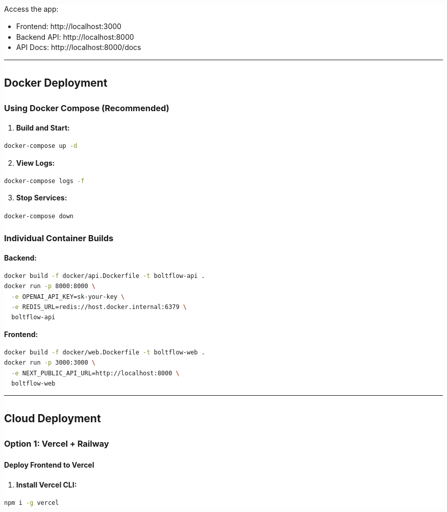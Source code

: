 Access the app:
- Frontend: http://localhost:3000
- Backend API: http://localhost:8000
- API Docs: http://localhost:8000/docs

---

## Docker Deployment

### Using Docker Compose (Recommended)

1. **Build and Start:**
```bash
docker-compose up -d
```

2. **View Logs:**
```bash
docker-compose logs -f
```

3. **Stop Services:**
```bash
docker-compose down
```

### Individual Container Builds

**Backend:**
```bash
docker build -f docker/api.Dockerfile -t boltflow-api .
docker run -p 8000:8000 \
  -e OPENAI_API_KEY=sk-your-key \
  -e REDIS_URL=redis://host.docker.internal:6379 \
  boltflow-api
```

**Frontend:**
```bash
docker build -f docker/web.Dockerfile -t boltflow-web .
docker run -p 3000:3000 \
  -e NEXT_PUBLIC_API_URL=http://localhost:8000 \
  boltflow-web
```

---

## Cloud Deployment

### Option 1: Vercel + Railway

#### Deploy Frontend to Vercel

1. **Install Vercel CLI:**
```bash
npm i -g vercel
```
